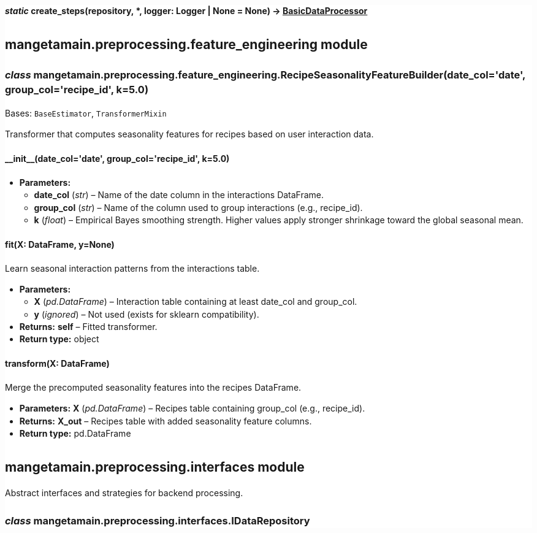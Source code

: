 #### *static* create_steps(repository, \*, logger: Logger | None = None) → [BasicDataProcessor](#mangetamain.preprocessing.processors.BasicDataProcessor)

## mangetamain.preprocessing.feature_engineering module

### *class* mangetamain.preprocessing.feature_engineering.RecipeSeasonalityFeatureBuilder(date_col='date', group_col='recipe_id', k=5.0)

Bases: `BaseEstimator`, `TransformerMixin`

Transformer that computes seasonality features for recipes based on user
interaction data.

#### \_\_init_\_(date_col='date', group_col='recipe_id', k=5.0)

* **Parameters:**
  * **date_col** (*str*) – Name of the date column in the interactions DataFrame.
  * **group_col** (*str*) – Name of the column used to group interactions (e.g., recipe_id).
  * **k** (*float*) – Empirical Bayes smoothing strength. Higher values apply stronger shrinkage
    toward the global seasonal mean.

#### fit(X: DataFrame, y=None)

Learn seasonal interaction patterns from the interactions table.

* **Parameters:**
  * **X** (*pd.DataFrame*) – Interaction table containing at least date_col and group_col.
  * **y** (*ignored*) – Not used (exists for sklearn compatibility).
* **Returns:**
  **self** – Fitted transformer.
* **Return type:**
  object

#### transform(X: DataFrame)

Merge the precomputed seasonality features into the recipes DataFrame.

* **Parameters:**
  **X** (*pd.DataFrame*) – Recipes table containing group_col (e.g., recipe_id).
* **Returns:**
  **X_out** – Recipes table with added seasonality feature columns.
* **Return type:**
  pd.DataFrame

## mangetamain.preprocessing.interfaces module

Abstract interfaces and strategies for backend processing.

### *class* mangetamain.preprocessing.interfaces.IDataRepository
